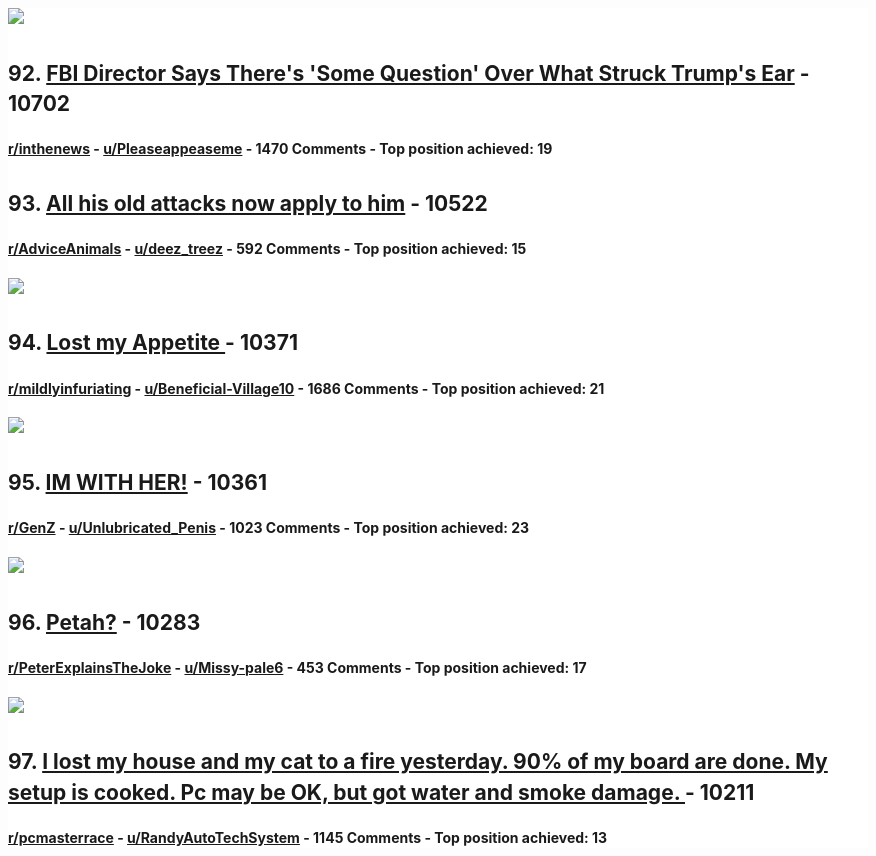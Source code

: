 <a href="https://i.redd.it/slm87he0mxed1.jpeg"><img src="https://b.thumbs.redditmedia.com/hifYenpS8JTczkC75Tk095bnKOb7CUh9-18cuDU-5Is.jpg"></img></a>

## 92. [FBI Director Says There's 'Some Question' Over What Struck Trump's Ear](http://reddit.com/r/inthenews/comments/1ec8nnr/fbi_director_says_theres_some_question_over_what/) - 10702
#### [r/inthenews](http://reddit.com/r/inthenews) - [u/Pleaseappeaseme](http://reddit.com/u/Pleaseappeaseme) - 1470 Comments - Top position achieved: 19

## 93. [All his old attacks now apply to him](http://reddit.com/r/AdviceAnimals/comments/1ed0bli/all_his_old_attacks_now_apply_to_him/) - 10522
#### [r/AdviceAnimals](http://reddit.com/r/AdviceAnimals) - [u/deez_treez](http://reddit.com/u/deez_treez) - 592 Comments - Top position achieved: 15

<a href="https://i.redd.it/bqdonk3trxed1.jpeg"><img src="https://b.thumbs.redditmedia.com/Vyt2NIX4XtpodZkCMHlpd5G81XFLu1tAYOUSatNNTwg.jpg"></img></a>

## 94. [Lost my Appetite ](http://reddit.com/r/mildlyinfuriating/comments/1ecwsys/lost_my_appetite/) - 10371
#### [r/mildlyinfuriating](http://reddit.com/r/mildlyinfuriating) - [u/Beneficial-Village10](http://reddit.com/u/Beneficial-Village10) - 1686 Comments - Top position achieved: 21

<a href="https://www.reddit.com/gallery/1ecwsys"><img src="https://a.thumbs.redditmedia.com/8sU7n9BVRxurQXXW0GTQcHweWxrozVRcuBOw8B8da58.jpg"></img></a>

## 95. [IM WITH HER!](http://reddit.com/r/GenZ/comments/1ecyuxw/im_with_her/) - 10361
#### [r/GenZ](http://reddit.com/r/GenZ) - [u/Unlubricated_Penis](http://reddit.com/u/Unlubricated_Penis) - 1023 Comments - Top position achieved: 23

<a href="https://i.redd.it/037aw18jgxed1.png"><img src="https://b.thumbs.redditmedia.com/g7ErsEGH-PkMYxdzTqkvindE8AIO5deb8YTJcBRclKM.jpg"></img></a>

## 96. [Petah?](http://reddit.com/r/PeterExplainsTheJoke/comments/1eczg5g/petah/) - 10283
#### [r/PeterExplainsTheJoke](http://reddit.com/r/PeterExplainsTheJoke) - [u/Missy-pale6](http://reddit.com/u/Missy-pale6) - 453 Comments - Top position achieved: 17

<a href="https://i.redd.it/fdkd92z0lxed1.jpeg"><img src="https://b.thumbs.redditmedia.com/-azG2WpJhrHUxFh-X95i4B5i3VErkMqaTJgooOVzkUo.jpg"></img></a>

## 97. [I lost my house and my cat to a fire yesterday. 90% of my board are done. My setup is cooked. Pc may be OK, but got water and smoke damage. ](http://reddit.com/r/pcmasterrace/comments/1ecfin0/i_lost_my_house_and_my_cat_to_a_fire_yesterday_90/) - 10211
#### [r/pcmasterrace](http://reddit.com/r/pcmasterrace) - [u/RandyAutoTechSystem](http://reddit.com/u/RandyAutoTechSystem) - 1145 Comments - Top position achieved: 13
